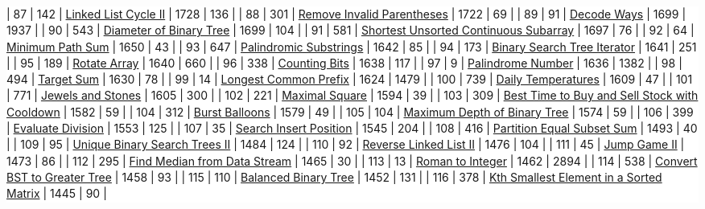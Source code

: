 | 87  	| 142  	| [Linked List Cycle II](https://leetcode.com/problems/linked-list-cycle-ii)                                                                               	| 1728  	| 136      	|
| 88  	| 301  	| [Remove Invalid Parentheses](https://leetcode.com/problems/remove-invalid-parentheses)                                                                   	| 1722  	| 69       	|
| 89  	| 91   	| [Decode Ways](https://leetcode.com/problems/decode-ways)                                                                                                 	| 1699  	| 1937     	|
| 90  	| 543  	| [Diameter of Binary Tree](https://leetcode.com/problems/diameter-of-binary-tree)                                                                         	| 1699  	| 104      	|
| 91  	| 581  	| [Shortest Unsorted Continuous Subarray](https://leetcode.com/problems/shortest-unsorted-continuous-subarray)                                             	| 1697  	| 76       	|
| 92  	| 64   	| [Minimum Path Sum](https://leetcode.com/problems/minimum-path-sum)                                                                                       	| 1650  	| 43       	|
| 93  	| 647  	| [Palindromic Substrings](https://leetcode.com/problems/palindromic-substrings)                                                                           	| 1642  	| 85       	|
| 94  	| 173  	| [Binary Search Tree Iterator](https://leetcode.com/problems/binary-search-tree-iterator)                                                                 	| 1641  	| 251      	|
| 95  	| 189  	| [Rotate Array](https://leetcode.com/problems/rotate-array)                                                                                               	| 1640  	| 660      	|
| 96  	| 338  	| [Counting Bits](https://leetcode.com/problems/counting-bits)                                                                                             	| 1638  	| 117      	|
| 97  	| 9    	| [Palindrome Number](https://leetcode.com/problems/palindrome-number)                                                                                     	| 1636  	| 1382     	|
| 98  	| 494  	| [Target Sum](https://leetcode.com/problems/target-sum)                                                                                                   	| 1630  	| 78       	|
| 99  	| 14   	| [Longest Common Prefix](https://leetcode.com/problems/longest-common-prefix)                                                                             	| 1624  	| 1479     	|
| 100 	| 739  	| [Daily Temperatures](https://leetcode.com/problems/daily-temperatures)                                                                                   	| 1609  	| 47       	|
| 101 	| 771  	| [Jewels and Stones](https://leetcode.com/problems/jewels-and-stones)                                                                                     	| 1605  	| 300      	|
| 102 	| 221  	| [Maximal Square](https://leetcode.com/problems/maximal-square)                                                                                           	| 1594  	| 39       	|
| 103 	| 309  	| [Best Time to Buy and Sell Stock with Cooldown](https://leetcode.com/problems/best-time-to-buy-and-sell-stock-with-cooldown)                             	| 1582  	| 59       	|
| 104 	| 312  	| [Burst Balloons](https://leetcode.com/problems/burst-balloons)                                                                                           	| 1579  	| 49       	|
| 105 	| 104  	| [Maximum Depth of Binary Tree](https://leetcode.com/problems/maximum-depth-of-binary-tree)                                                               	| 1574  	| 59       	|
| 106 	| 399  	| [Evaluate Division](https://leetcode.com/problems/evaluate-division)                                                                                     	| 1553  	| 125      	|
| 107 	| 35   	| [Search Insert Position](https://leetcode.com/problems/search-insert-position)                                                                           	| 1545  	| 204      	|
| 108 	| 416  	| [Partition Equal Subset Sum](https://leetcode.com/problems/partition-equal-subset-sum)                                                                   	| 1493  	| 40       	|
| 109 	| 95   	| [Unique Binary Search Trees II](https://leetcode.com/problems/unique-binary-search-trees-ii)                                                             	| 1484  	| 124      	|
| 110 	| 92   	| [Reverse Linked List II](https://leetcode.com/problems/reverse-linked-list-ii)                                                                           	| 1476  	| 104      	|
| 111 	| 45   	| [Jump Game II](https://leetcode.com/problems/jump-game-ii)                                                                                               	| 1473  	| 86       	|
| 112 	| 295  	| [Find Median from Data Stream](https://leetcode.com/problems/find-median-from-data-stream)                                                               	| 1465  	| 30       	|
| 113 	| 13   	| [Roman to Integer](https://leetcode.com/problems/roman-to-integer)                                                                                       	| 1462  	| 2894     	|
| 114 	| 538  	| [Convert BST to Greater Tree](https://leetcode.com/problems/convert-bst-to-greater-tree)                                                                 	| 1458  	| 93       	|
| 115 	| 110  	| [Balanced Binary Tree](https://leetcode.com/problems/balanced-binary-tree)                                                                               	| 1452  	| 131      	|
| 116 	| 378  	| [Kth Smallest Element in a Sorted Matrix](https://leetcode.com/problems/kth-smallest-element-in-a-sorted-matrix)                                         	| 1445  	| 90       	|